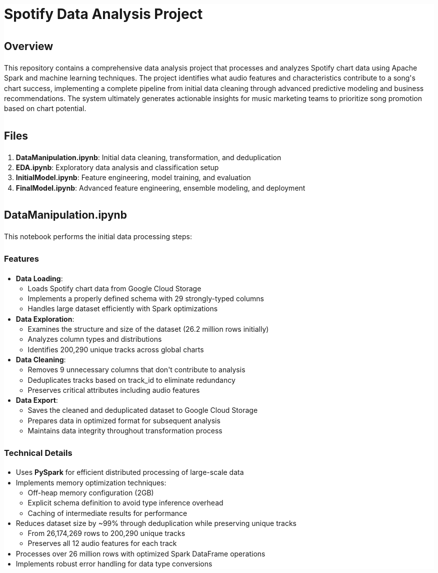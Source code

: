 # Spotify Data Analysis Project

## Overview
This repository contains a comprehensive data analysis project that processes and analyzes Spotify chart data using Apache Spark and machine learning techniques. The project identifies what audio features and characteristics contribute to a song's chart success, implementing a complete pipeline from initial data cleaning through advanced predictive modeling and business recommendations. The system ultimately generates actionable insights for music marketing teams to prioritize song promotion based on chart potential.

## Files
1. **DataManipulation.ipynb**: Initial data cleaning, transformation, and deduplication
2. **EDA.ipynb**: Exploratory data analysis and classification setup
3. **InitialModel.ipynb**: Feature engineering, model training, and evaluation
4. **FinalModel.ipynb**: Advanced feature engineering, ensemble modeling, and deployment

## DataManipulation.ipynb
This notebook performs the initial data processing steps:

### Features
- **Data Loading**: 
  - Loads Spotify chart data from Google Cloud Storage
  - Implements a properly defined schema with 29 strongly-typed columns
  - Handles large dataset efficiently with Spark optimizations
- **Data Exploration**: 
  - Examines the structure and size of the dataset (26.2 million rows initially)
  - Analyzes column types and distributions
  - Identifies 200,290 unique tracks across global charts
- **Data Cleaning**: 
  - Removes 9 unnecessary columns that don't contribute to analysis
  - Deduplicates tracks based on track_id to eliminate redundancy
  - Preserves critical attributes including audio features
- **Data Export**: 
  - Saves the cleaned and deduplicated dataset to Google Cloud Storage
  - Prepares data in optimized format for subsequent analysis
  - Maintains data integrity throughout transformation process

### Technical Details
- Uses **PySpark** for efficient distributed processing of large-scale data
- Implements memory optimization techniques:
  - Off-heap memory configuration (2GB)
  - Explicit schema definition to avoid type inference overhead
  - Caching of intermediate results for performance
- Reduces dataset size by ~99% through deduplication while preserving unique tracks
  - From 26,174,269 rows to 200,290 unique tracks
  - Preserves all 12 audio features for each track
- Processes over 26 million rows with optimized Spark DataFrame operations
- Implements robust error handling for data type conversions
